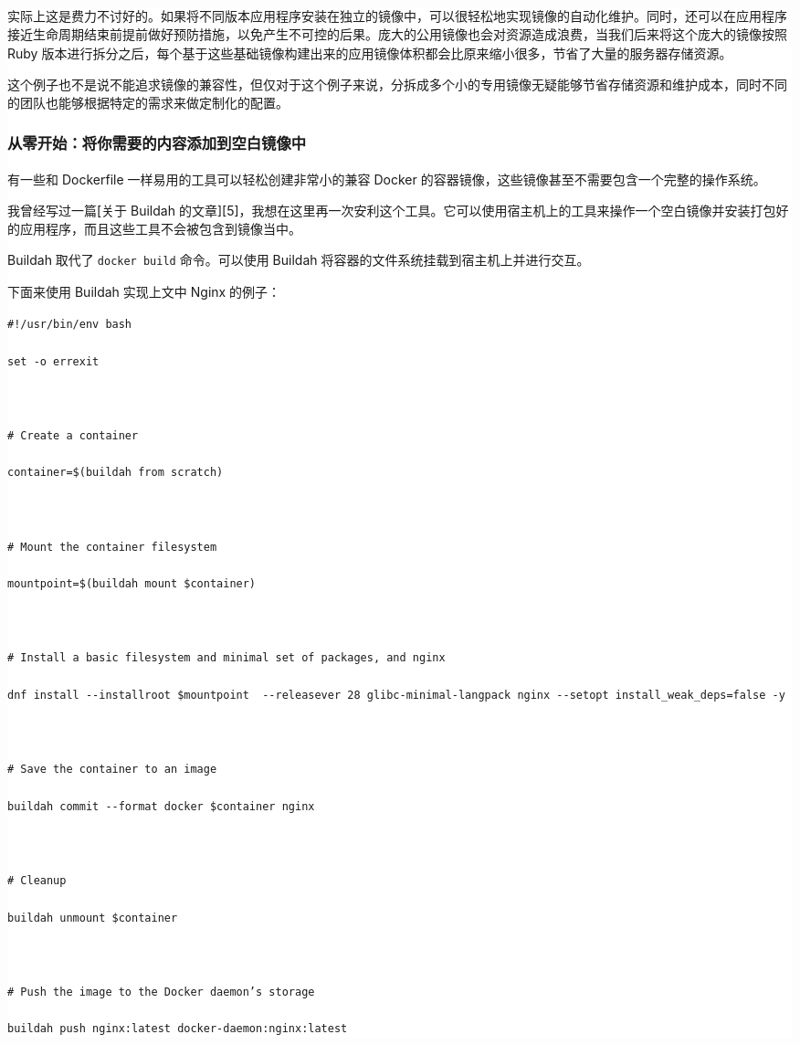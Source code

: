 实际上这是费力不讨好的。如果将不同版本应用程序安装在独立的镜像中，可以很轻松地实现镜像的自动化维护。同时，还可以在应用程序接近生命周期结束前提前做好预防措施，以免产生不可控的后果。庞大的公用镜像也会对资源造成浪费，当我们后来将这个庞大的镜像按照 Ruby 版本进行拆分之后，每个基于这些基础镜像构建出来的应用镜像体积都会比原来缩小很多，节省了大量的服务器存储资源。

这个例子也不是说不能追求镜像的兼容性，但仅对于这个例子来说，分拆成多个小的专用镜像无疑能够节省存储资源和维护成本，同时不同的团队也能够根据特定的需求来做定制化的配置。

### 从零开始：将你需要的内容添加到空白镜像中

有一些和 Dockerfile 一样易用的工具可以轻松创建非常小的兼容 Docker 的容器镜像，这些镜像甚至不需要包含一个完整的操作系统。

我曾经写过一篇[关于 Buildah 的文章][5]，我想在这里再一次安利这个工具。它可以使用宿主机上的工具来操作一个空白镜像并安装打包好的应用程序，而且这些工具不会被包含到镜像当中。

Buildah 取代了 `docker build` 命令。可以使用 Buildah 将容器的文件系统挂载到宿主机上并进行交互。

下面来使用 Buildah 实现上文中 Nginx 的例子：
```
#!/usr/bin/env bash

set -o errexit



# Create a container

container=$(buildah from scratch)



# Mount the container filesystem

mountpoint=$(buildah mount $container)



# Install a basic filesystem and minimal set of packages, and nginx

dnf install --installroot $mountpoint  --releasever 28 glibc-minimal-langpack nginx --setopt install_weak_deps=false -y



# Save the container to an image

buildah commit --format docker $container nginx



# Cleanup

buildah unmount $container



# Push the image to the Docker daemon’s storage

buildah push nginx:latest docker-daemon:nginx:latest

```
